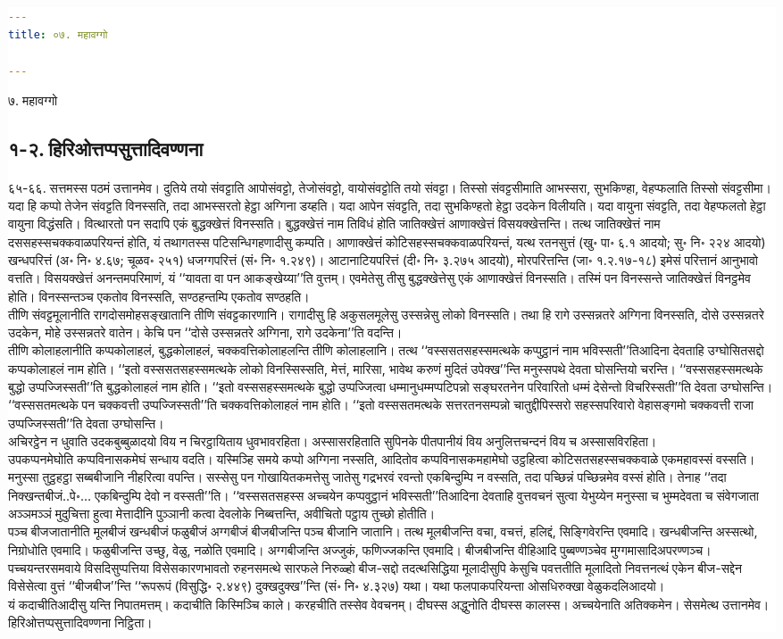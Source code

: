 ```yaml
---
title: ०७. महावग्गो

---
```

७. महावग्गो  


## १-२. हिरिओत्तप्पसुत्तादिवण्णना

६५-६६. सत्तमस्स पठमं उत्तानमेव। दुतिये तयो संवट्टाति आपोसंवट्टो, तेजोसंवट्टो, वायोसंवट्टोति तयो संवट्टा। तिस्सो संवट्टसीमाति आभस्सरा, सुभकिण्हा, वेहप्फलाति तिस्सो संवट्टसीमा। यदा हि कप्पो तेजेन संवट्टति विनस्सति, तदा आभस्सरतो हेट्ठा अग्गिना डय्हति। यदा आपेन संवट्टति, तदा सुभकिण्हतो हेट्ठा उदकेन विलीयति। यदा वायुना संवट्टति, तदा वेहप्फलतो हेट्ठा वायुना विद्धंसति। वित्थारतो पन सदापि एकं बुद्धक्खेत्तं विनस्सति। बुद्धक्खेत्तं नाम तिविधं होति जातिक्खेत्तं आणाक्खेत्तं विसयक्खेत्तन्ति। तत्थ जातिक्खेत्तं नाम दससहस्सचक्कवाळपरियन्तं होति, यं तथागतस्स पटिसन्धिगहणादीसु कम्पति। आणाक्खेत्तं कोटिसहस्सचक्कवाळपरियन्तं, यत्थ रतनसुत्तं (खु॰ पा॰ ६.१ आदयो; सु॰ नि॰ २२४ आदयो) खन्धपरित्तं (अ॰ नि॰ ४.६७; चूळव॰ २५१) धजग्गपरित्तं (सं॰ नि॰ १.२४९)। आटानाटियपरित्तं (दी॰ नि॰ ३.२७५ आदयो), मोरपरित्तन्ति (जा॰ १.२.१७-१८) इमेसं परित्तानं आनुभावो वत्तति। विसयक्खेत्तं अनन्तमपरिमाणं, यं ‘‘यावता वा पन आकङ्खेय्या’’ति वुत्तम्। एवमेतेसु तीसु बुद्धक्खेत्तेसु एकं आणाक्खेत्तं विनस्सति। तस्मिं पन विनस्सन्ते जातिक्खेत्तं विनट्ठमेव होति। विनस्सन्तञ्च एकतोव विनस्सति, सण्ठहन्तम्पि एकतोव सण्ठहति।  
तीणि संवट्टमूलानीति रागदोसमोहसङ्खातानि तीणि संवट्टकारणानि। रागादीसु हि अकुसलमूलेसु उस्सन्नेसु लोको विनस्सति। तथा हि रागे उस्सन्नतरे अग्गिना विनस्सति, दोसे उस्सन्नतरे उदकेन, मोहे उस्सन्नतरे वातेन। केचि पन ‘‘दोसे उस्सन्नतरे अग्गिना, रागे उदकेना’’ति वदन्ति।  
तीणि कोलाहलानीति कप्पकोलाहलं, बुद्धकोलाहलं, चक्कवत्तिकोलाहलन्ति तीणि कोलाहलानि। तत्थ ‘‘वस्ससतसहस्समत्थके कप्पुट्ठानं नाम भविस्सती’’तिआदिना देवताहि उग्घोसितसद्दो कप्पकोलाहलं नाम होति। ‘‘इतो वस्ससतसहस्समत्थके लोको विनस्सिस्सति, मेत्तं, मारिसा, भावेथ करुणं मुदितं उपेक्ख’’न्ति मनुस्सपथे देवता घोसन्तियो चरन्ति। ‘‘वस्ससहस्समत्थके बुद्धो उप्पज्जिस्सती’’ति बुद्धकोलाहलं नाम होति। ‘‘इतो वस्ससहस्समत्थके बुद्धो उप्पज्जित्वा धम्मानुधम्मप्पटिपन्नो सङ्घरतनेन परिवारितो धम्मं देसेन्तो विचरिस्सती’’ति देवता उग्घोसन्ति। ‘‘वस्ससतमत्थके पन चक्कवत्ती उप्पज्जिस्सती’’ति चक्कवत्तिकोलाहलं नाम होति। ‘‘इतो वस्ससतमत्थके सत्तरतनसम्पन्नो चातुद्दीपिस्सरो सहस्सपरिवारो वेहासङ्गमो चक्कवत्ती राजा उप्पज्जिस्सती’’ति देवता उग्घोसन्ति।  
अचिरट्ठेन न धुवाति उदकबुब्बुळादयो विय न चिरट्ठायिताय धुवभावरहिता। अस्सासरहिताति सुपिनके पीतपानीयं विय अनुलित्तचन्दनं विय च अस्सासविरहिता।  
उपकप्पनमेघोति कप्पविनासकमेघं सन्धाय वदति। यस्मिञ्हि समये कप्पो अग्गिना नस्सति, आदितोव कप्पविनासकमहामेघो उट्ठहित्वा कोटिसतसहस्सचक्कवाळे एकमहावस्सं वस्सति। मनुस्सा तुट्ठहट्ठा सब्बबीजानि नीहरित्वा वपन्ति। सस्सेसु पन गोखायितकमत्तेसु जातेसु गद्रभरवं रवन्तो एकबिन्दुम्पि न वस्सति, तदा पच्छिन्नं पच्छिन्नमेव वस्सं होति। तेनाह ‘‘तदा निक्खन्तबीजं..पे॰… एकबिन्दुम्पि देवो न वस्सती’’ति। ‘‘वस्ससतसहस्स अच्चयेन कप्पवुट्ठानं भविस्सती’’तिआदिना देवताहि वुत्तवचनं सुत्वा येभुय्येन मनुस्सा च भुम्मदेवता च संवेगजाता अञ्ञमञ्ञं मुदुचित्ता हुत्वा मेत्तादीनि पुञ्ञानी कत्वा देवलोके निब्बत्तन्ति, अवीचितो पट्ठाय तुच्छो होतीति।  
पञ्च बीजजातानीति मूलबीजं खन्धबीजं फळुबीजं अग्गबीजं बीजबीजन्ति पञ्च बीजानि जातानि। तत्थ मूलबीजन्ति वचा, वचत्तं, हलिद्दं, सिङ्गिवेरन्ति एवमादि। खन्धबीजन्ति अस्सत्थो, निग्रोधोति एवमादि। फळुबीजन्ति उच्छु, वेळु, नळोति एवमादि। अग्गबीजन्ति अज्जुकं, फणिज्जकन्ति एवमादि। बीजबीजन्ति वीहिआदि पुब्बण्णञ्चेव मुग्गमासादिअपरण्णञ्च। पच्चयन्तरसमवाये विसदिसुप्पत्तिया विसेसकारणभावतो रुहनसमत्थे सारफले निरुळ्हो बीज-सद्दो तदत्थसिद्धिया मूलादीसुपि केसुचि पवत्ततीति मूलादितो निवत्तनत्थं एकेन बीज-सद्देन विसेसेत्वा वुत्तं ‘‘बीजबीज’’न्ति ‘‘रूपरूपं (विसुद्धि॰ २.४४९) दुक्खदुक्ख’’न्ति (सं॰ नि॰ ४.३२७) यथा। यथा फलपाकपरियन्ता ओसधिरुक्खा वेळुकदलिआदयो।  
यं कदाचीतिआदीसु यन्ति निपातमत्तम्। कदाचीति किस्मिञ्चि काले। करहचीति तस्सेव वेवचनम्। दीघस्स अद्धुनोति दीघस्स कालस्स। अच्चयेनाति अतिक्कमेन। सेसमेत्थ उत्तानमेव।  
हिरिओत्तप्पसुत्तादिवण्णना निट्ठिता।  
